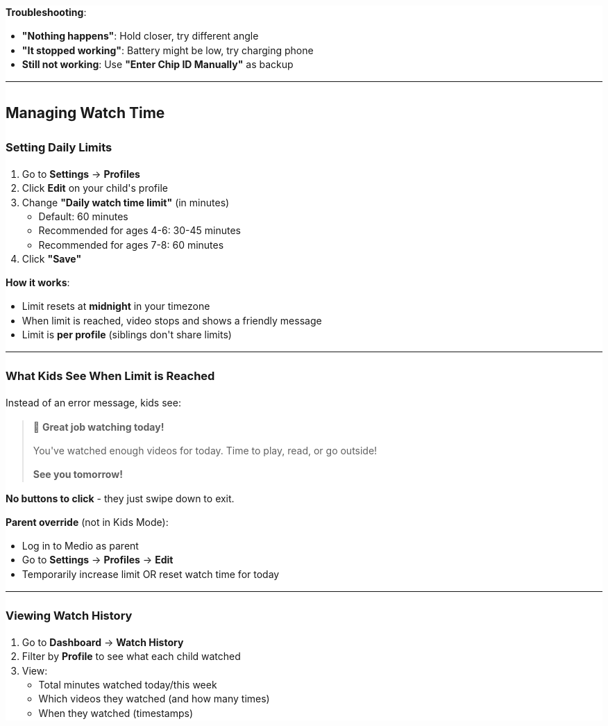 **Troubleshooting**:
- **"Nothing happens"**: Hold closer, try different angle
- **"It stopped working"**: Battery might be low, try charging phone
- **Still not working**: Use **"Enter Chip ID Manually"** as backup

---

## Managing Watch Time

### Setting Daily Limits

1. Go to **Settings** → **Profiles**
2. Click **Edit** on your child's profile
3. Change **"Daily watch time limit"** (in minutes)
   - Default: 60 minutes
   - Recommended for ages 4-6: 30-45 minutes
   - Recommended for ages 7-8: 60 minutes
4. Click **"Save"**

**How it works**:
- Limit resets at **midnight** in your timezone
- When limit is reached, video stops and shows a friendly message
- Limit is **per profile** (siblings don't share limits)

---

### What Kids See When Limit is Reached

Instead of an error message, kids see:

> 🌙 **Great job watching today!**
>
> You've watched enough videos for today. Time to play, read, or go outside!
>
> **See you tomorrow!**

**No buttons to click** - they just swipe down to exit.

**Parent override** (not in Kids Mode):
- Log in to Medio as parent
- Go to **Settings** → **Profiles** → **Edit**
- Temporarily increase limit OR reset watch time for today

---

### Viewing Watch History

1. Go to **Dashboard** → **Watch History**
2. Filter by **Profile** to see what each child watched
3. View:
   - Total minutes watched today/this week
   - Which videos they watched (and how many times)
   - When they watched (timestamps)
